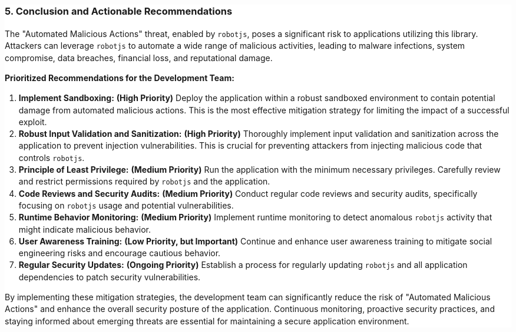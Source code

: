 ### 5. Conclusion and Actionable Recommendations

The "Automated Malicious Actions" threat, enabled by `robotjs`, poses a significant risk to applications utilizing this library. Attackers can leverage `robotjs` to automate a wide range of malicious activities, leading to malware infections, system compromise, data breaches, financial loss, and reputational damage.

**Prioritized Recommendations for the Development Team:**

1.  **Implement Sandboxing:** **(High Priority)**  Deploy the application within a robust sandboxed environment to contain potential damage from automated malicious actions. This is the most effective mitigation strategy for limiting the impact of a successful exploit.
2.  **Robust Input Validation and Sanitization:** **(High Priority)**  Thoroughly implement input validation and sanitization across the application to prevent injection vulnerabilities. This is crucial for preventing attackers from injecting malicious code that controls `robotjs`.
3.  **Principle of Least Privilege:** **(Medium Priority)**  Run the application with the minimum necessary privileges. Carefully review and restrict permissions required by `robotjs` and the application.
4.  **Code Reviews and Security Audits:** **(Medium Priority)**  Conduct regular code reviews and security audits, specifically focusing on `robotjs` usage and potential vulnerabilities.
5.  **Runtime Behavior Monitoring:** **(Medium Priority)** Implement runtime monitoring to detect anomalous `robotjs` activity that might indicate malicious behavior.
6.  **User Awareness Training:** **(Low Priority, but Important)**  Continue and enhance user awareness training to mitigate social engineering risks and encourage cautious behavior.
7.  **Regular Security Updates:** **(Ongoing Priority)**  Establish a process for regularly updating `robotjs` and all application dependencies to patch security vulnerabilities.

By implementing these mitigation strategies, the development team can significantly reduce the risk of "Automated Malicious Actions" and enhance the overall security posture of the application. Continuous monitoring, proactive security practices, and staying informed about emerging threats are essential for maintaining a secure application environment.